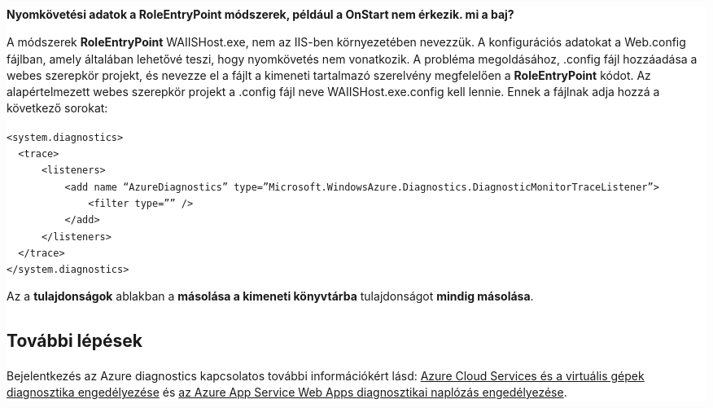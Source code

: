 **Nyomkövetési adatok a RoleEntryPoint módszerek, például a OnStart nem érkezik. mi a baj?**

A módszerek **RoleEntryPoint** WAIISHost.exe, nem az IIS-ben környezetében nevezzük. A konfigurációs adatokat a Web.config fájlban, amely általában lehetővé teszi, hogy nyomkövetés nem vonatkozik. A probléma megoldásához, .config fájl hozzáadása a webes szerepkör projekt, és nevezze el a fájlt a kimeneti tartalmazó szerelvény megfelelően a **RoleEntryPoint** kódot. Az alapértelmezett webes szerepkör projekt a .config fájl neve WAIISHost.exe.config kell lennie. Ennek a fájlnak adja hozzá a következő sorokat:

```
<system.diagnostics>
  <trace>
      <listeners>
          <add name “AzureDiagnostics” type=”Microsoft.WindowsAzure.Diagnostics.DiagnosticMonitorTraceListener”>
              <filter type=”” />
          </add>
      </listeners>
  </trace>
</system.diagnostics>
```

Az a **tulajdonságok** ablakban a **másolása a kimeneti könyvtárba** tulajdonságot **mindig másolása**.

## <a name="next-steps"></a>További lépések
Bejelentkezés az Azure diagnostics kapcsolatos további információkért lásd: [Azure Cloud Services és a virtuális gépek diagnosztika engedélyezése](cloud-services/cloud-services-dotnet-diagnostics.md) és [az Azure App Service Web Apps diagnosztikai naplózás engedélyezése](app-service/web-sites-enable-diagnostic-log.md).

